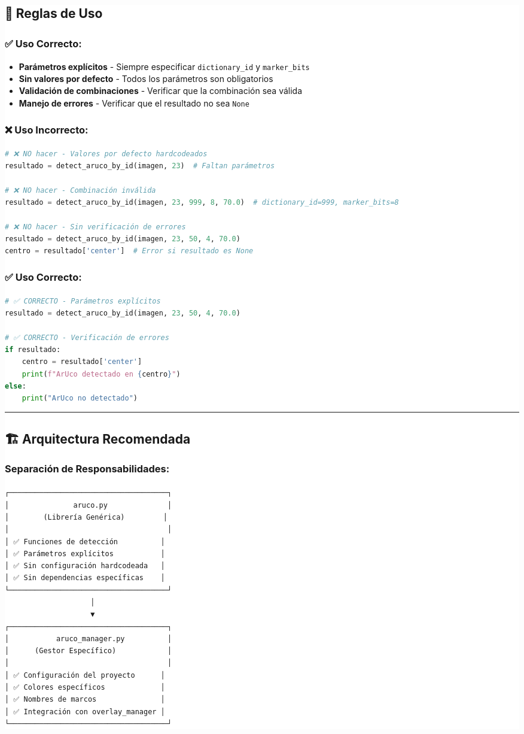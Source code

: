 
## 🚨 **Reglas de Uso**

### **✅ Uso Correcto:**
- **Parámetros explícitos** - Siempre especificar `dictionary_id` y `marker_bits`
- **Sin valores por defecto** - Todos los parámetros son obligatorios
- **Validación de combinaciones** - Verificar que la combinación sea válida
- **Manejo de errores** - Verificar que el resultado no sea `None`

### **❌ Uso Incorrecto:**
```python
# ❌ NO hacer - Valores por defecto hardcodeados
resultado = detect_aruco_by_id(imagen, 23)  # Faltan parámetros

# ❌ NO hacer - Combinación inválida
resultado = detect_aruco_by_id(imagen, 23, 999, 8, 70.0)  # dictionary_id=999, marker_bits=8

# ❌ NO hacer - Sin verificación de errores
resultado = detect_aruco_by_id(imagen, 23, 50, 4, 70.0)
centro = resultado['center']  # Error si resultado es None
```

### **✅ Uso Correcto:**
```python
# ✅ CORRECTO - Parámetros explícitos
resultado = detect_aruco_by_id(imagen, 23, 50, 4, 70.0)

# ✅ CORRECTO - Verificación de errores
if resultado:
    centro = resultado['center']
    print(f"ArUco detectado en {centro}")
else:
    print("ArUco no detectado")
```

---

## 🏗️ **Arquitectura Recomendada**

### **Separación de Responsabilidades:**

```
┌─────────────────────────────────────┐
│               aruco.py              │
│        (Librería Genérica)         │
│                                     │
│ ✅ Funciones de detección          │
│ ✅ Parámetros explícitos           │
│ ✅ Sin configuración hardcodeada   │
│ ✅ Sin dependencias específicas    │
└─────────────────────────────────────┘
                    │
                    ▼
┌─────────────────────────────────────┐
│           aruco_manager.py          │
│      (Gestor Específico)            │
│                                     │
│ ✅ Configuración del proyecto      │
│ ✅ Colores específicos             │
│ ✅ Nombres de marcos               │
│ ✅ Integración con overlay_manager │
└─────────────────────────────────────┘
```
